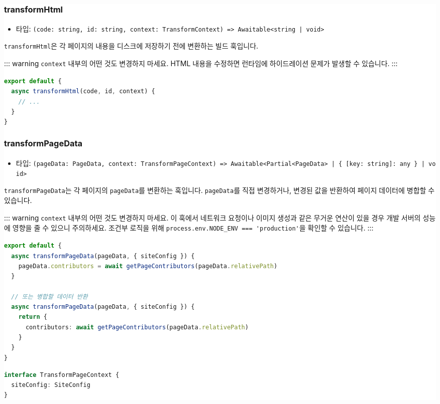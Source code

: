 ### transformHtml

- 타입: `(code: string, id: string, context: TransformContext) => Awaitable<string | void>`

`transformHtml`은 각 페이지의 내용을 디스크에 저장하기 전에 변환하는 빌드 훅입니다.

::: warning
`context` 내부의 어떤 것도 변경하지 마세요. HTML 내용을 수정하면 런타임에 하이드레이션 문제가 발생할 수 있습니다.
:::

```ts
export default {
  async transformHtml(code, id, context) {
    // ...
  }
}
```

### transformPageData

- 타입: `(pageData: PageData, context: TransformPageContext) => Awaitable<Partial<PageData> | { [key: string]: any } | void>`

`transformPageData`는 각 페이지의 `pageData`를 변환하는 훅입니다. `pageData`를 직접 변경하거나, 변경된 값을 반환하여 페이지 데이터에 병합할 수 있습니다.

::: warning
`context` 내부의 어떤 것도 변경하지 마세요. 이 훅에서 네트워크 요청이나 이미지 생성과 같은 무거운 연산이 있을 경우 개발 서버의 성능에 영향을 줄 수 있으니 주의하세요. 조건부 로직을 위해 `process.env.NODE_ENV === 'production'`을 확인할 수 있습니다.
:::

```ts
export default {
  async transformPageData(pageData, { siteConfig }) {
    pageData.contributors = await getPageContributors(pageData.relativePath)
  }

  // 또는 병합할 데이터 반환
  async transformPageData(pageData, { siteConfig }) {
    return {
      contributors: await getPageContributors(pageData.relativePath)
    }
  }
}
```

```ts
interface TransformPageContext {
  siteConfig: SiteConfig
}
```


  [key: string]: any